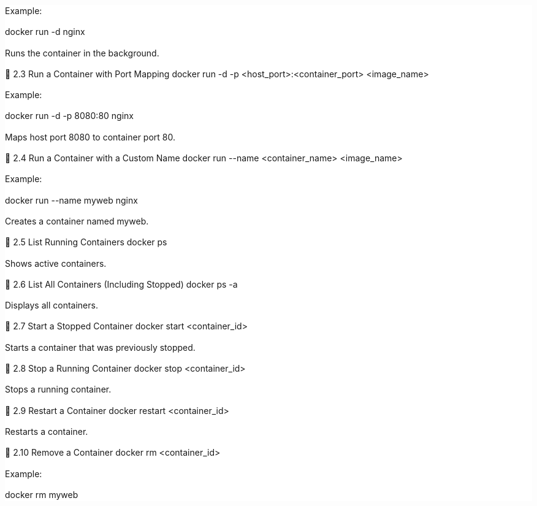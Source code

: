 
Example:

docker run -d nginx


Runs the container in the background.

🔹 2.3 Run a Container with Port Mapping
docker run -d -p <host_port>:<container_port> <image_name>


Example:

docker run -d -p 8080:80 nginx


Maps host port 8080 to container port 80.

🔹 2.4 Run a Container with a Custom Name
docker run --name <container_name> <image_name>


Example:

docker run --name myweb nginx


Creates a container named myweb.

🔹 2.5 List Running Containers
docker ps


Shows active containers.

🔹 2.6 List All Containers (Including Stopped)
docker ps -a


Displays all containers.

🔹 2.7 Start a Stopped Container
docker start <container_id>


Starts a container that was previously stopped.

🔹 2.8 Stop a Running Container
docker stop <container_id>


Stops a running container.

🔹 2.9 Restart a Container
docker restart <container_id>


Restarts a container.

🔹 2.10 Remove a Container
docker rm <container_id>


Example:

docker rm myweb
